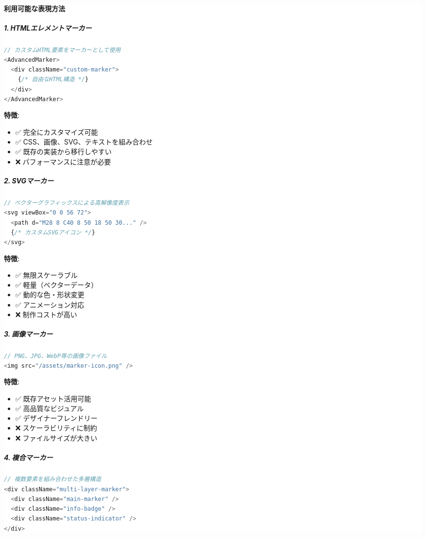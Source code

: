 #### 利用可能な表現方法

##### 1. HTMLエレメントマーカー

```typescript
// カスタムHTML要素をマーカーとして使用
<AdvancedMarker>
  <div className="custom-marker">
    {/* 自由なHTML構造 */}
  </div>
</AdvancedMarker>
```

**特徴**:

- ✅ 完全にカスタマイズ可能
- ✅ CSS、画像、SVG、テキストを組み合わせ
- ✅ 既存の実装から移行しやすい
- ❌ パフォーマンスに注意が必要

##### 2. SVGマーカー

```typescript
// ベクターグラフィックスによる高解像度表示
<svg viewBox="0 0 56 72">
  <path d="M28 8 C40 8 50 18 50 30..." />
  {/* カスタムSVGアイコン */}
</svg>
```

**特徴**:

- ✅ 無限スケーラブル
- ✅ 軽量（ベクターデータ）
- ✅ 動的な色・形状変更
- ✅ アニメーション対応
- ❌ 制作コストが高い

##### 3. 画像マーカー

```typescript
// PNG、JPG、WebP等の画像ファイル
<img src="/assets/marker-icon.png" />
```

**特徴**:

- ✅ 既存アセット活用可能
- ✅ 高品質なビジュアル
- ✅ デザイナーフレンドリー
- ❌ スケーラビリティに制約
- ❌ ファイルサイズが大きい

##### 4. 複合マーカー

```typescript
// 複数要素を組み合わせた多層構造
<div className="multi-layer-marker">
  <div className="main-marker" />
  <div className="info-badge" />
  <div className="status-indicator" />
</div>
```
